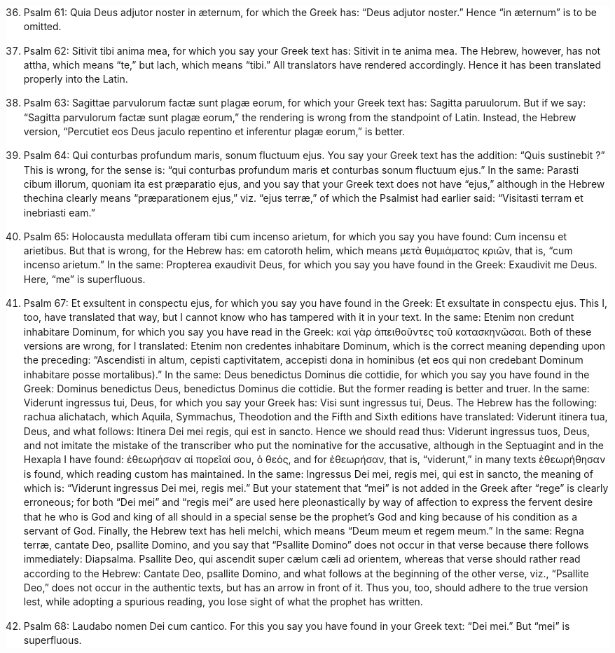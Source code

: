 36.  Psalm 61:  Quia Deus adjutor noster in æternum, for which the Greek has:  “Deus adjutor noster.”  Hence “in æternum” is to be omitted.

37.  Psalm 62:  Sitivit tibi anima mea, for which you say your Greek text has:  Sitivit in te anima mea.  The Hebrew, however, has not attha, which means “te,” but lach, which means “tibi.”  All translators have rendered accordingly.  Hence it has been translated properly into the Latin.

38.  Psalm 63:  Sagittae parvulorum factæ sunt plagæ eorum, for which your Greek text has:  Sagitta paruulorum.  But if we say:  “Sagitta parvulorum factæ sunt plagæ eorum,” the rendering is wrong from the standpoint of Latin.  Instead, the Hebrew version, “Percutiet eos Deus jaculo repentino et inferentur plagæ eorum,” is better.

39.  Psalm 64:  Qui conturbas profundum maris, sonum fluctuum ejus.  You say your Greek text has the addition:  “Quis sustinebit ?”  This is wrong, for the sense is:  “qui conturbas profundum maris et conturbas sonum fluctuum ejus.”  In the same:  Parasti cibum illorum, quoniam ita est præparatio ejus, and you say that your Greek text does not have “ejus,” although in the Hebrew thechina clearly means “præparationem ejus,” viz. “ejus terræ,” of which the Psalmist had earlier said:  “Visitasti terram et inebriasti eam.”

40.  Psalm 65:  Holocausta medullata offeram tibi cum incenso arietum, for which you say you have found:  Cum incensu et arietibus.  But that is wrong, for the Hebrew has:  em catoroth helim, which means μετὰ θυμιάματος κριῶν, that is, “cum incenso arietum.” In the same:  Propterea exaudivit Deus, for which you say you have found in the Greek:  Exaudivit me Deus. Here, “me” is superfluous.

41. Psalm 67:  Et exsultent in conspectu ejus, for which you say you have found in the Greek:  Et exsultate in conspectu ejus.  This I, too, have translated that way, but I cannot know who has tampered with it in your text.  In the same:  Etenim non credunt inhabitare Dominum, for which you say you have read in the Greek:  καὶ γὰρ ἀπειθοῦντες τοῦ κατασκηνῶσαι.  Both of these versions are wrong, for I translated:  Etenim non credentes inhabitare Dominum, which is the correct meaning depending upon the preceding:  “Ascendisti in altum, cepisti captivitatem, accepisti dona in hominibus (et eos qui non credebant Dominum inhabitare posse mortalibus).”  In the same:  Deus benedictus Dominus die cottidie, for which you say you have found in the Greek:  Dominus benedictus Deus, benedictus Dominus die cottidie.  But the former reading is better and truer.  In the same:  Viderunt ingressus tui, Deus, for which you say your Greek has:  Visi sunt ingressus tui, Deus.  The Hebrew has the following: rachua alichatach, which Aquila, Symmachus, Theodotion and the Fifth and Sixth editions have translated:  Viderunt itinera tua, Deus, and what follows:  Itinera Dei mei regis, qui est in sancto.  Hence we should read thus:  Viderunt ingressus tuos, Deus, and not imitate the mistake of the transcriber who put the nominative for the accusative, although in the Septuagint and in the Hexapla I have found:  ἐθεωρήσαν αἱ πορεῖαί σου, ὁ θεός, and for ἐθεωρήσαν, that is, “viderunt,” in many texts ἐθεωρήθησαν is found, which reading custom has maintained.  In the same:  Ingressus Dei mei, regis mei, qui est in sancto, the meaning of which is:  “Viderunt ingressus Dei mei, regis mei.”  But your statement that “mei” is not added in the Greek after “rege” is clearly erroneous;  for both “Dei mei” and “regis mei” are used here pleonastically by way of affection to express the fervent desire that he who is God and king of all should in a special sense be the prophet’s God and king because of his condition as a servant of God.  Finally, the Hebrew text has heli melchi, which means “Deum meum et regem meum.”  In the same:  Regna terræ, cantate Deo, psallite Domino, and you say that “Psallite Domino” does not occur in that verse because there follows immediately:  Diapsalma.  Psallite Deo, qui ascendit super cælum cæli ad orientem, whereas that verse should rather read according to the Hebrew:  Cantate Deo, psallite Domino, and what follows at the beginning of the other verse, viz., “Psallite Deo,” does not occur in the authentic texts, but has an arrow in front of it.  Thus you, too, should adhere to the true version lest, while adopting a spurious reading, you lose sight of what the prophet has written.

42.  Psalm 68:  Laudabo nomen Dei cum cantico.  For this you say you have found in your Greek text:  “Dei mei.”  But “mei” is superfluous.
